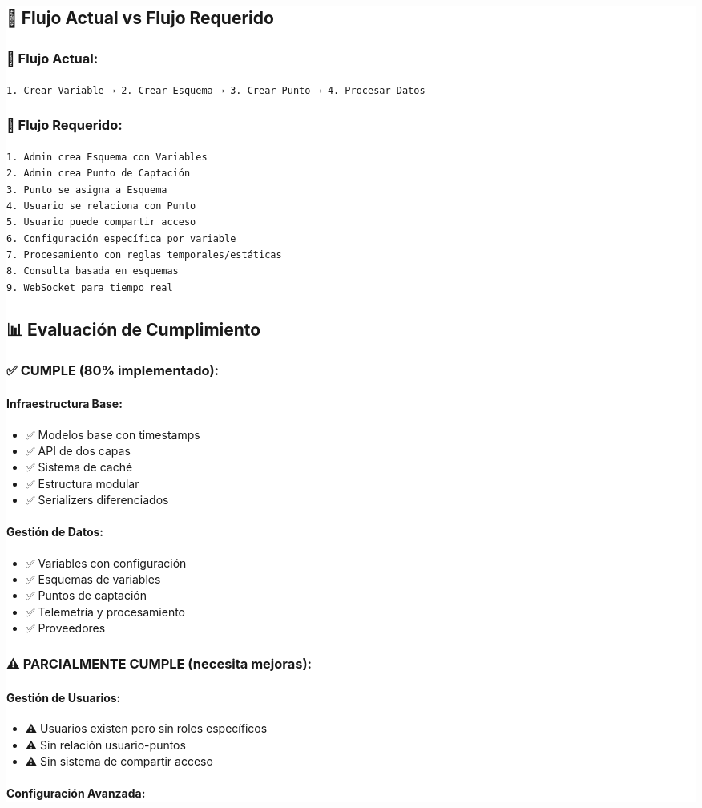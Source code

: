 ## 🔄 Flujo Actual vs Flujo Requerido

### **🔄 Flujo Actual:**

```
1. Crear Variable → 2. Crear Esquema → 3. Crear Punto → 4. Procesar Datos
```

### **🎯 Flujo Requerido:**

```
1. Admin crea Esquema con Variables
2. Admin crea Punto de Captación
3. Punto se asigna a Esquema
4. Usuario se relaciona con Punto
5. Usuario puede compartir acceso
6. Configuración específica por variable
7. Procesamiento con reglas temporales/estáticas
8. Consulta basada en esquemas
9. WebSocket para tiempo real
```

## 📊 Evaluación de Cumplimiento

### **✅ CUMPLE (80% implementado):**

#### **Infraestructura Base:**

- ✅ Modelos base con timestamps
- ✅ API de dos capas
- ✅ Sistema de caché
- ✅ Estructura modular
- ✅ Serializers diferenciados

#### **Gestión de Datos:**

- ✅ Variables con configuración
- ✅ Esquemas de variables
- ✅ Puntos de captación
- ✅ Telemetría y procesamiento
- ✅ Proveedores

### **⚠️ PARCIALMENTE CUMPLE (necesita mejoras):**

#### **Gestión de Usuarios:**

- ⚠️ Usuarios existen pero sin roles específicos
- ⚠️ Sin relación usuario-puntos
- ⚠️ Sin sistema de compartir acceso

#### **Configuración Avanzada:**
